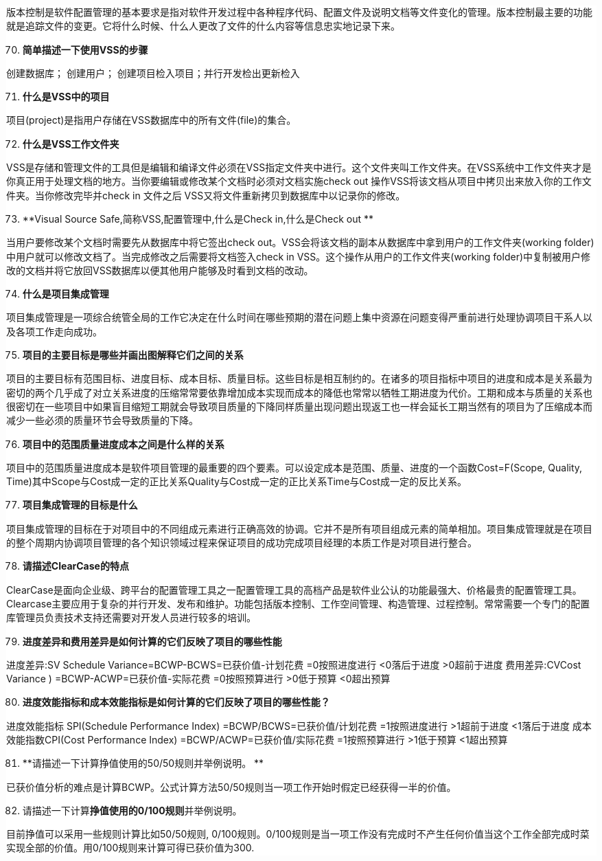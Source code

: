 版本控制是软件配置管理的基本要求是指对软件开发过程中各种程序代码、配置文件及说明文档等文件变化的管理。版本控制最主要的功能就是追踪文件的变更。它将什么时候、什么人更改了文件的什么内容等信息忠实地记录下来。 

70. **简单描述一下使用VSS的步骤** 

创建数据库； 创建用户； 创建项目检入项目；并行开发检出更新检入 

71. **什么是VSS中的项目** 

项目(project)是指用户存储在VSS数据库中的所有文件(file)的集合。 

72. **什么是VSS工作文件夹** 

VSS是存储和管理文件的工具但是编辑和编译文件必须在VSS指定文件夹中进行。这个文件夹叫工作文件夹。在VSS系统中工作文件夹才是你真正用于处理文档的地方。当你要编辑或修改某个文档时必须对文档实施check out 操作VSS将该文档从项目中拷贝出来放入你的工作文件夹。当你修改完毕并check in 文件之后 VSS又将文件重新拷贝到数据库中以记录你的修改。 

73. **Visual Source Safe,简称VSS,配置管理中,什么是Check in,什么是Check out ** 

当用户要修改某个文档时需要先从数据库中将它签出check out。VSS会将该文档的副本从数据库中拿到用户的工作文件夹(working folder)中用户就可以修改文档了。当完成修改之后需要将文档签入check in VSS。这个操作从用户的工作文件夹(working folder)中复制被用户修改的文档并将它放回VSS数据库以便其他用户能够及时看到文档的改动。 

74. **什么是项目集成管理** 

项目集成管理是一项综合统管全局的工作它决定在什么时间在哪些预期的潜在问题上集中资源在问题变得严重前进行处理协调项目干系人以及各项工作走向成功。 

75. **项目的主要目标是哪些并画出图解释它们之间的关系** 

项目的主要目标有范围目标、进度目标、成本目标、质量目标。这些目标是相互制约的。在诸多的项目指标中项目的进度和成本是关系最为密切的两个几乎成了对立关系进度的压缩常常要依靠增加成本实现而成本的降低也常常以牺牲工期进度为代价。工期和成本与质量的关系也很密切在一些项目中如果盲目缩短工期就会导致项目质量的下降同样质量出现问题出现返工也一样会延长工期当然有的项目为了压缩成本而减少一些必须的质量环节会导致质量的下降。 

76. **项目中的范围质量进度成本之间是什么样的关系**

项目中的范围质量进度成本是软件项目管理的最重要的四个要素。可以设定成本是范围、质量、进度的一个函数Cost=F(Scope, Quality, Time)其中Scope与Cost成一定的正比关系Quality与Cost成一定的正比关系Time与Cost成一定的反比关系。 

77. **项目集成管理的目标是什么** 

项目集成管理的目标在于对项目中的不同组成元素进行正确高效的协调。它并不是所有项目组成元素的简单相加。项目集成管理就是在项目的整个周期内协调项目管理的各个知识领域过程来保证项目的成功完成项目经理的本质工作是对项目进行整合。 

78. **请描述ClearCase的特点** 

ClearCase是面向企业级、跨平台的配置管理工具之一配置管理工具的高档产品是软件业公认的功能最强大、价格最贵的配置管理工具。Clearcase主要应用于复杂的并行开发、发布和维护。功能包括版本控制、工作空间管理、构造管理、过程控制。常常需要一个专门的配置库管理员负责技术支持还需要对开发人员进行较多的培训。 

79. **进度差异和费用差异是如何计算的它们反映了项目的哪些性能** 

进度差异:SV Schedule Variance=BCWP-BCWS=已获价值-计划花费 =0按照进度进行  <0落后于进度  >0超前于进度  费用差异:CVCost Variance ) =BCWP-ACWP=已获价值-实际花费  =0按照预算进行  >0低于预算  <0超出预算 

80. **进度效能指标和成本效能指标是如何计算的它们反映了项目的哪些性能？**

进度效能指标 SPI(Schedule  Performance Index)   =BCWP/BCWS=已获价值/计划花费 =1按照进度进行  >1超前于进度  <1落后于进度  成本效能指数CPI(Cost Performance Index)    =BCWP/ACWP=已获价值/实际花费  =1按照预算进行  >1低于预算  <1超出预算 

81. **请描述一下计算挣值使用的50/50规则并举例说明。 **

已获价值分析的难点是计算BCWP。公式计算方法50/50规则当一项工作开始时假定已经获得一半的价值。 

82. 请描述一下计算**挣值使用的0/100规则**并举例说明。 

目前挣值可以采用一些规则计算比如50/50规则, 0/100规则。0/100规则是当一项工作没有完成时不产生任何价值当这个工作全部完成时菜实现全部的价值。用0/100规则来计算可得已获价值为300.  
